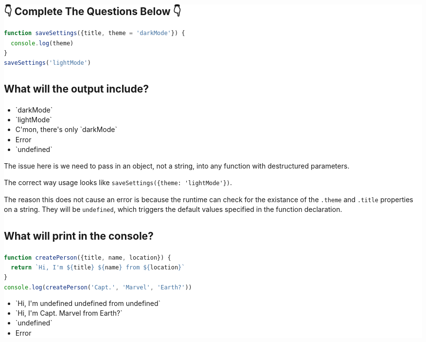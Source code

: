 ## 👇 Complete The Questions Below 👇

</div>


<section class="challenge" title="Fundamentals">
  <div class="description">

```js
function saveSettings({title, theme = 'darkMode'}) {
  console.log(theme)
}
saveSettings('lightMode')
```

## What will the output include?

  </div>
  <ul class="options">
    <li>`darkMode`</li>
    <li>`lightMode`</li>
    <li>C'mon, there's only `darkMode`</li>
    <li class='answer'>Error</li>
    <li>`undefined`</li>
  </ul>
  <div class="explanation">

The issue here is we need to pass in an object, not a string, into any function with destructured parameters.

The correct way usage looks like `saveSettings({theme: 'lightMode'})`.

The reason this does not cause an error is because the runtime can check for the existance of the `.theme` and `.title` properties on a string. They will be `undefined`, which triggers the default values specified in the function declaration.

  </div>
</section>


<section class="challenge" title="Gotchas">
  <div class="description">

## What will print in the console?

```js
function createPerson({title, name, location}) {
  return `Hi, I'm ${title} ${name} from ${location}`
}
console.log(createPerson('Capt.', 'Marvel', 'Earth?'))
```

  </div>
  <ul class="options">
    <li class='answer'>`Hi, I'm undefined undefined from undefined`</li>
    <li>`Hi, I'm Capt. Marvel from Earth?`</li>
    <li>`undefined`</li>
    <li>Error</li>
  </ul>
